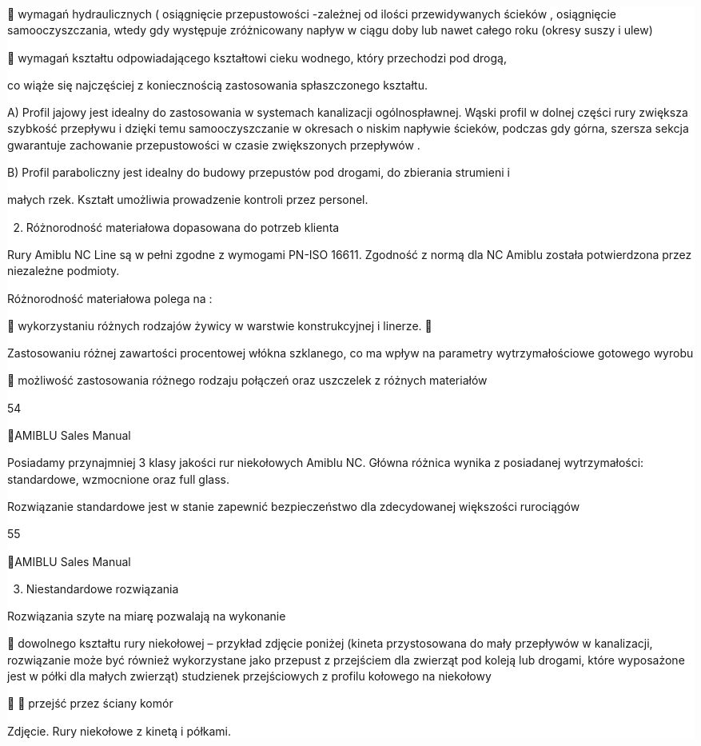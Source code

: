  wymagań  hydraulicznych  (  osiągnięcie  przepustowości  -zależnej  od  ilości  przewidywanych
ścieków , osiągnięcie samooczyszczania, wtedy gdy występuje zróżnicowany  napływ w ciągu
doby lub nawet całego roku (okresy suszy i ulew)

 wymagań kształtu odpowiadającego kształtowi cieku wodnego, który przechodzi pod drogą,

co wiąże się najczęściej z koniecznością zastosowania spłaszczonego kształtu.

A) Profil jajowy jest idealny do zastosowania w systemach kanalizacji ogólnospławnej. Wąski profil
w dolnej części rury zwiększa szybkość przepływu i dzięki temu samooczyszczanie w okresach o
niskim  napływie  ścieków,  podczas  gdy  górna,  szersza  sekcja  gwarantuje  zachowanie
przepustowości  w czasie zwiększonych przepływów .

B) Profil  paraboliczny  jest  idealny  do  budowy  przepustów  pod  drogami,  do  zbierania  strumieni  i

małych rzek. Kształt umożliwia prowadzenie kontroli przez personel.

2. Różnorodność materiałowa dopasowana do potrzeb klienta

Rury Amiblu NC Line są w pełni zgodne z wymogami PN-ISO 16611. Zgodność z normą dla NC Amiblu
została potwierdzona przez niezależne podmioty.

Różnorodność materiałowa polega na :

 wykorzystaniu różnych rodzajów żywicy w warstwie konstrukcyjnej i linerze.


Zastosowaniu  różnej  zawartości  procentowej  włókna  szklanego,  co  ma  wpływ  na  parametry
wytrzymałościowe gotowego wyrobu

 możliwość zastosowania różnego rodzaju połączeń oraz uszczelek z różnych materiałów

54

AMIBLU Sales Manual

Posiadamy przynajmniej 3 klasy jakości rur niekołowych Amiblu NC. Główna różnica wynika  z
posiadanej wytrzymałości: standardowe, wzmocnione oraz full glass.

Rozwiązanie  standardowe  jest  w  stanie  zapewnić  bezpieczeństwo  dla  zdecydowanej  większości
rurociągów

55

AMIBLU Sales Manual

3. Niestandardowe rozwiązania

Rozwiązania szyte na miarę pozwalają na wykonanie

 dowolnego kształtu rury niekołowej – przykład zdjęcie poniżej (kineta przystosowana do mały
przepływów  w  kanalizacji,    rozwiązanie  może  być  również  wykorzystane  jako  przepust    z
przejściem  dla  zwierząt pod koleją  lub drogami, które wyposażone jest  w półki  dla małych
zwierząt)
studzienek przejściowych z profilu kołowego na niekołowy


 przejść przez ściany komór

Zdjęcie. Rury niekołowe z kinetą i półkami.
